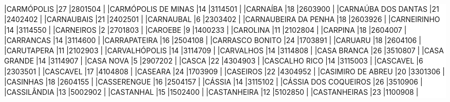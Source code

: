 |CARMÓPOLIS	|27	|2801504 |
|CARMÓPOLIS DE MINAS	|14	|3114501 |
|CARNAÍBA	|18	|2603900 |
|CARNAÚBA DOS DANTAS	|21	|2402402 |
|CARNAUBAIS	|21	|2402501 |
|CARNAUBAL	|6	|2303402 |
|CARNAUBEIRA DA PENHA	|18	|2603926 |
|CARNEIRINHO	|14	|3114550 |
|CARNEIROS	|2	|2701803 |
|CAROEBE	|9	|1400233 |
|CAROLINA	|11	|2102804 |
|CARPINA	|18	|2604007 |
|CARRANCAS	|14	|3114600 |
|CARRAPATEIRA	|16	|2504108 |
|CARRASCO BONITO	|24	|1703891 |
|CARUARU	|18	|2604106 |
|CARUTAPERA	|11	|2102903 |
|CARVALHÓPOLIS	|14	|3114709 |
|CARVALHOS	|14	|3114808 |
|CASA BRANCA	|26	|3510807 |
|CASA GRANDE	|14	|3114907 |
|CASA NOVA	|5	|2907202 |
|CASCA	|22	|4304903 |
|CASCALHO RICO	|14	|3115003 |
|CASCAVEL	|6	|2303501 |
|CASCAVEL	|17	|4104808 |
|CASEARA	|24	|1703909 |
|CASEIROS	|22	|4304952 |
|CASIMIRO DE ABREU	|20	|3301306 |
|CASINHAS	|18	|2604155 |
|CASSERENGUE	|16	|2504157 |
|CÁSSIA	|14	|3115102 |
|CÁSSIA DOS COQUEIROS	|26	|3510906 |
|CASSILÂNDIA	|13	|5002902 |
|CASTANHAL	|15	|1502400 |
|CASTANHEIRA	|12	|5102850 |
|CASTANHEIRAS	|23	|1100908 |